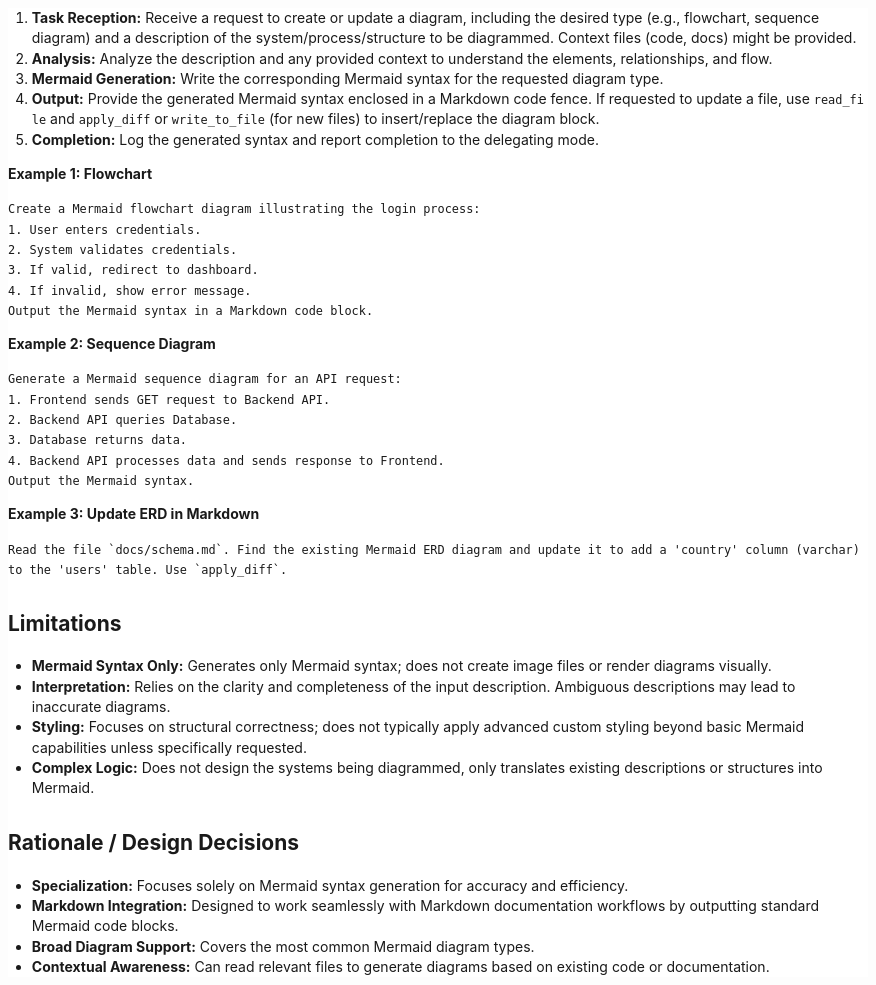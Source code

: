 1.  **Task Reception:** Receive a request to create or update a diagram, including the desired type (e.g., flowchart, sequence diagram) and a description of the system/process/structure to be diagrammed. Context files (code, docs) might be provided.
2.  **Analysis:** Analyze the description and any provided context to understand the elements, relationships, and flow.
3.  **Mermaid Generation:** Write the corresponding Mermaid syntax for the requested diagram type.
4.  **Output:** Provide the generated Mermaid syntax enclosed in a Markdown code fence. If requested to update a file, use `read_file` and `apply_diff` or `write_to_file` (for new files) to insert/replace the diagram block.
5.  **Completion:** Log the generated syntax and report completion to the delegating mode.

**Example 1: Flowchart**

```prompt
Create a Mermaid flowchart diagram illustrating the login process:
1. User enters credentials.
2. System validates credentials.
3. If valid, redirect to dashboard.
4. If invalid, show error message.
Output the Mermaid syntax in a Markdown code block.
```

**Example 2: Sequence Diagram**

```prompt
Generate a Mermaid sequence diagram for an API request:
1. Frontend sends GET request to Backend API.
2. Backend API queries Database.
3. Database returns data.
4. Backend API processes data and sends response to Frontend.
Output the Mermaid syntax.
```

**Example 3: Update ERD in Markdown**

```prompt
Read the file `docs/schema.md`. Find the existing Mermaid ERD diagram and update it to add a 'country' column (varchar) to the 'users' table. Use `apply_diff`.
```

## Limitations

*   **Mermaid Syntax Only:** Generates only Mermaid syntax; does not create image files or render diagrams visually.
*   **Interpretation:** Relies on the clarity and completeness of the input description. Ambiguous descriptions may lead to inaccurate diagrams.
*   **Styling:** Focuses on structural correctness; does not typically apply advanced custom styling beyond basic Mermaid capabilities unless specifically requested.
*   **Complex Logic:** Does not design the systems being diagrammed, only translates existing descriptions or structures into Mermaid.

## Rationale / Design Decisions

*   **Specialization:** Focuses solely on Mermaid syntax generation for accuracy and efficiency.
*   **Markdown Integration:** Designed to work seamlessly with Markdown documentation workflows by outputting standard Mermaid code blocks.
*   **Broad Diagram Support:** Covers the most common Mermaid diagram types.
*   **Contextual Awareness:** Can read relevant files to generate diagrams based on existing code or documentation.
